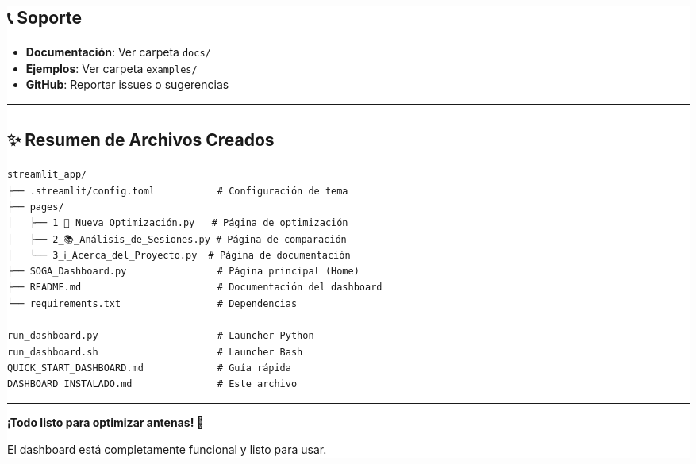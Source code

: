 ## 📞 Soporte

- **Documentación**: Ver carpeta `docs/`
- **Ejemplos**: Ver carpeta `examples/`
- **GitHub**: Reportar issues o sugerencias

---

## ✨ Resumen de Archivos Creados

```
streamlit_app/
├── .streamlit/config.toml           # Configuración de tema
├── pages/
│   ├── 1_🚀_Nueva_Optimización.py   # Página de optimización
│   ├── 2_📚_Análisis_de_Sesiones.py # Página de comparación
│   └── 3_ℹ️_Acerca_del_Proyecto.py  # Página de documentación
├── SOGA_Dashboard.py                # Página principal (Home)
├── README.md                        # Documentación del dashboard
└── requirements.txt                 # Dependencias

run_dashboard.py                     # Launcher Python
run_dashboard.sh                     # Launcher Bash
QUICK_START_DASHBOARD.md             # Guía rápida
DASHBOARD_INSTALADO.md               # Este archivo
```

---

**¡Todo listo para optimizar antenas! 🎉**

El dashboard está completamente funcional y listo para usar.
